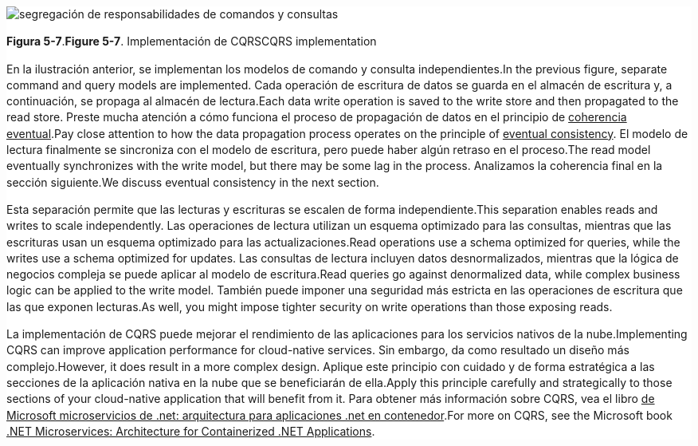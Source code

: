 ![segregación de responsabilidades de comandos y consultas](./media/cqrs-implementation.png)

<span data-ttu-id="fa2fe-219">**Figura 5-7**.</span><span class="sxs-lookup"><span data-stu-id="fa2fe-219">**Figure 5-7**.</span></span> <span data-ttu-id="fa2fe-220">Implementación de CQRS</span><span class="sxs-lookup"><span data-stu-id="fa2fe-220">CQRS implementation</span></span>

<span data-ttu-id="fa2fe-221">En la ilustración anterior, se implementan los modelos de comando y consulta independientes.</span><span class="sxs-lookup"><span data-stu-id="fa2fe-221">In the previous figure, separate command and query models are implemented.</span></span> <span data-ttu-id="fa2fe-222">Cada operación de escritura de datos se guarda en el almacén de escritura y, a continuación, se propaga al almacén de lectura.</span><span class="sxs-lookup"><span data-stu-id="fa2fe-222">Each data write operation is saved to the write store and then propagated to the read store.</span></span> <span data-ttu-id="fa2fe-223">Preste mucha atención a cómo funciona el proceso de propagación de datos en el principio de [coherencia eventual](http://www.cloudcomputingpatterns.org/eventual_consistency/).</span><span class="sxs-lookup"><span data-stu-id="fa2fe-223">Pay close attention to how the data propagation process operates on the principle of [eventual consistency](http://www.cloudcomputingpatterns.org/eventual_consistency/).</span></span> <span data-ttu-id="fa2fe-224">El modelo de lectura finalmente se sincroniza con el modelo de escritura, pero puede haber algún retraso en el proceso.</span><span class="sxs-lookup"><span data-stu-id="fa2fe-224">The read model eventually synchronizes with the write model, but there may be some lag in the process.</span></span> <span data-ttu-id="fa2fe-225">Analizamos la coherencia final en la sección siguiente.</span><span class="sxs-lookup"><span data-stu-id="fa2fe-225">We discuss eventual consistency in the next section.</span></span>

<span data-ttu-id="fa2fe-226">Esta separación permite que las lecturas y escrituras se escalen de forma independiente.</span><span class="sxs-lookup"><span data-stu-id="fa2fe-226">This separation enables reads and writes to scale independently.</span></span> <span data-ttu-id="fa2fe-227">Las operaciones de lectura utilizan un esquema optimizado para las consultas, mientras que las escrituras usan un esquema optimizado para las actualizaciones.</span><span class="sxs-lookup"><span data-stu-id="fa2fe-227">Read operations use a schema optimized for queries, while the writes use a schema optimized for updates.</span></span> <span data-ttu-id="fa2fe-228">Las consultas de lectura incluyen datos desnormalizados, mientras que la lógica de negocios compleja se puede aplicar al modelo de escritura.</span><span class="sxs-lookup"><span data-stu-id="fa2fe-228">Read queries go against denormalized data, while complex business logic can be applied to the write model.</span></span> <span data-ttu-id="fa2fe-229">También puede imponer una seguridad más estricta en las operaciones de escritura que las que exponen lecturas.</span><span class="sxs-lookup"><span data-stu-id="fa2fe-229">As well, you might impose tighter security on write operations than those exposing reads.</span></span>

<span data-ttu-id="fa2fe-230">La implementación de CQRS puede mejorar el rendimiento de las aplicaciones para los servicios nativos de la nube.</span><span class="sxs-lookup"><span data-stu-id="fa2fe-230">Implementing CQRS can improve application performance for cloud-native services.</span></span> <span data-ttu-id="fa2fe-231">Sin embargo, da como resultado un diseño más complejo.</span><span class="sxs-lookup"><span data-stu-id="fa2fe-231">However, it does result in a more complex design.</span></span> <span data-ttu-id="fa2fe-232">Aplique este principio con cuidado y de forma estratégica a las secciones de la aplicación nativa en la nube que se beneficiarán de ella.</span><span class="sxs-lookup"><span data-stu-id="fa2fe-232">Apply this principle carefully and strategically to those sections of your cloud-native application that will benefit from it.</span></span> <span data-ttu-id="fa2fe-233">Para obtener más información sobre CQRS, vea el libro [de Microsoft microservicios de .net: arquitectura para aplicaciones .net en contenedor](https://docs.microsoft.com/dotnet/architecture/microservices/microservice-ddd-cqrs-patterns/apply-simplified-microservice-cqrs-ddd-patterns).</span><span class="sxs-lookup"><span data-stu-id="fa2fe-233">For more on CQRS, see the Microsoft book [.NET Microservices: Architecture for Containerized .NET Applications](https://docs.microsoft.com/dotnet/architecture/microservices/microservice-ddd-cqrs-patterns/apply-simplified-microservice-cqrs-ddd-patterns).</span></span>

